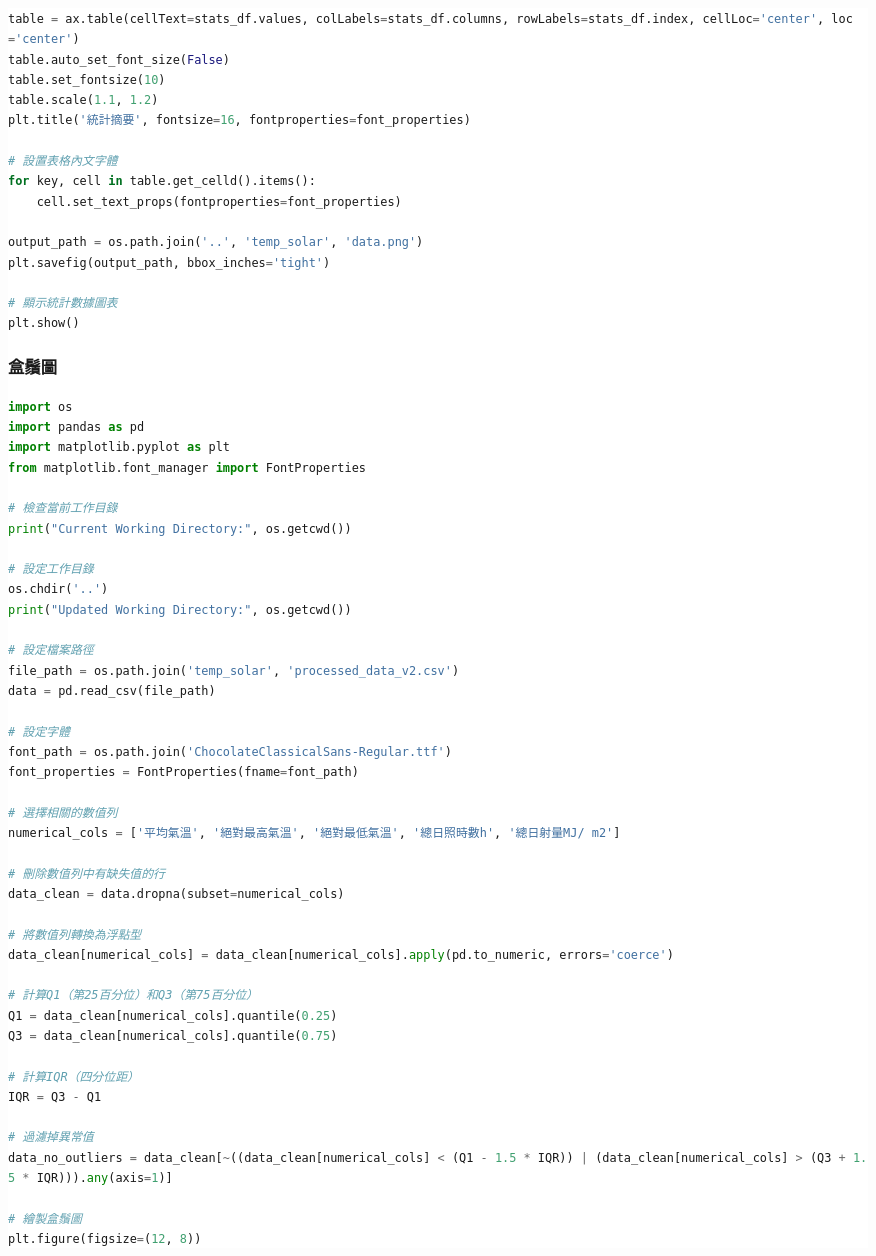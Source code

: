 ```python
table = ax.table(cellText=stats_df.values, colLabels=stats_df.columns, rowLabels=stats_df.index, cellLoc='center', loc='center')
table.auto_set_font_size(False)
table.set_fontsize(10)
table.scale(1.1, 1.2)
plt.title('統計摘要', fontsize=16, fontproperties=font_properties)

# 設置表格內文字體
for key, cell in table.get_celld().items():
    cell.set_text_props(fontproperties=font_properties)

output_path = os.path.join('..', 'temp_solar', 'data.png')
plt.savefig(output_path, bbox_inches='tight')

# 顯示統計數據圖表
plt.show()
```

### 盒鬚圖

```python
import os
import pandas as pd
import matplotlib.pyplot as plt
from matplotlib.font_manager import FontProperties

# 檢查當前工作目錄
print("Current Working Directory:", os.getcwd())

# 設定工作目錄
os.chdir('..')
print("Updated Working Directory:", os.getcwd())

# 設定檔案路徑
file_path = os.path.join('temp_solar', 'processed_data_v2.csv')
data = pd.read_csv(file_path)

# 設定字體
font_path = os.path.join('ChocolateClassicalSans-Regular.ttf')
font_properties = FontProperties(fname=font_path)

# 選擇相關的數值列
numerical_cols = ['平均氣溫', '絕對最高氣溫', '絕對最低氣溫', '總日照時數h', '總日射量MJ/ m2']

# 刪除數值列中有缺失值的行
data_clean = data.dropna(subset=numerical_cols)

# 將數值列轉換為浮點型
data_clean[numerical_cols] = data_clean[numerical_cols].apply(pd.to_numeric, errors='coerce')

# 計算Q1（第25百分位）和Q3（第75百分位）
Q1 = data_clean[numerical_cols].quantile(0.25)
Q3 = data_clean[numerical_cols].quantile(0.75)

# 計算IQR（四分位距）
IQR = Q3 - Q1

# 過濾掉異常值
data_no_outliers = data_clean[~((data_clean[numerical_cols] < (Q1 - 1.5 * IQR)) | (data_clean[numerical_cols] > (Q3 + 1.5 * IQR))).any(axis=1)]

# 繪製盒鬚圖
plt.figure(figsize=(12, 8))
```